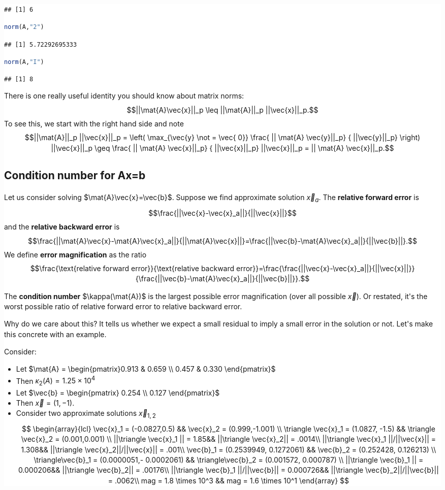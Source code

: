 ```
## [1] 6
```

```r
norm(A,"2")
```

```
## [1] 5.72292695333
```

```r
norm(A,"I")
```

```
## [1] 8
```

There is one really useful identity you should know about matrix norms:
$$||\mat{A}\vec{x}||_p \leq ||\mat{A}||_p ||\vec{x}||_p.$$
To see this, we start with the right hand side and note
$$||\mat{A}||_p ||\vec{x}||_p = \left( \max_{\vec{y} \not = \vec{ 0}} \frac{ || \mat{A} \vec{y}||_p} { ||\vec{y}||_p} \right) ||\vec{x}||_p \geq \frac{ || \mat{A} \vec{x}||_p} { ||\vec{x}||_p} ||\vec{x}||_p = || \mat{A} \vec{x}||_p.$$

## Condition number for Ax=b

Let us consider solving $\mat{A}\vec{x}=\vec{b}$. Suppose we find approximate solution $\vec{x}_a$. The **relative forward error** is
$$\frac{||\vec{x}-\vec{x}_a||}{||\vec{x}||}$$
and the **relative backward error** is
$$\frac{||\mat{A}\vec{x}-\mat{A}\vec{x}_a||}{||\mat{A}\vec{x}||}=\frac{||\vec{b}-\mat{A}\vec{x}_a||}{||\vec{b}||}.$$
We define **error magnification** as the ratio
$$\frac{\text{relative forward error}}{\text{relative backward error}}=\frac{\frac{||\vec{x}-\vec{x}_a||}{||\vec{x}||}}{\frac{||\vec{b}-\mat{A}\vec{x}_a||}{||\vec{b}||}}.$$

The **condition number** $\kappa(\mat{A})$ is the largest possible error magnification (over all possible $\vec{x}$). Or restated, it's the worst possible ratio of relative forward error to relative backward error.

Why do we care about this? It tells us whether we expect a small residual to imply a small error in the solution or not. Let's make this concrete with an example.

Consider:

- Let $\mat{A} = \begin{pmatrix}0.913 & 0.659 \\ 0.457 & 0.330 \end{pmatrix}$
- Then $\kappa_2(A) = 1.25\times10^4$
- Let $\vec{b} = \begin{pmatrix} 0.254 \\ 0.127 \end{pmatrix}$
- Then $\vec{x} =(1,-1)$.
- Consider two approximate solutions $\vec{x}_{1,2}$
$$
\begin{array}{lcl}
\vec{x}_1 = (-0.0827,0.5) && \vec{x}_2 = (0.999,-1.001) \\
\triangle \vec{x}_1 = (1.0827, -1.5) && \triangle \vec{x}_2 = (0.001,0.001) \\
||\triangle \vec{x}_1 || = 1.85&& ||\triangle \vec{x}_2|| = .0014\\
||\triangle \vec{x}_1 ||/||\vec{x}|| = 1.308&& ||\triangle \vec{x}_2||/||\vec{x}|| = .001\\
\vec{b}_1 = (0.2539949, 0.1272061) &&  \vec{b}_2 = (0.252428, 0.126213) \\
\triangle\vec{b}_1 = (0.0000051,- 0.0002061) &&  \triangle\vec{b}_2 = (0.001572, 0.000787) \\
||\triangle \vec{b}_1 || = 0.000206&& ||\triangle \vec{b}_2|| = .00176\\
||\triangle \vec{b}_1 ||/||\vec{b}|| = 0.000726&& ||\triangle \vec{b}_2||/||\vec{b}|| = .0062\\
mag = 1.8 \times 10^3 && mag = 1.6 \times 10^1
\end{array}
$$
